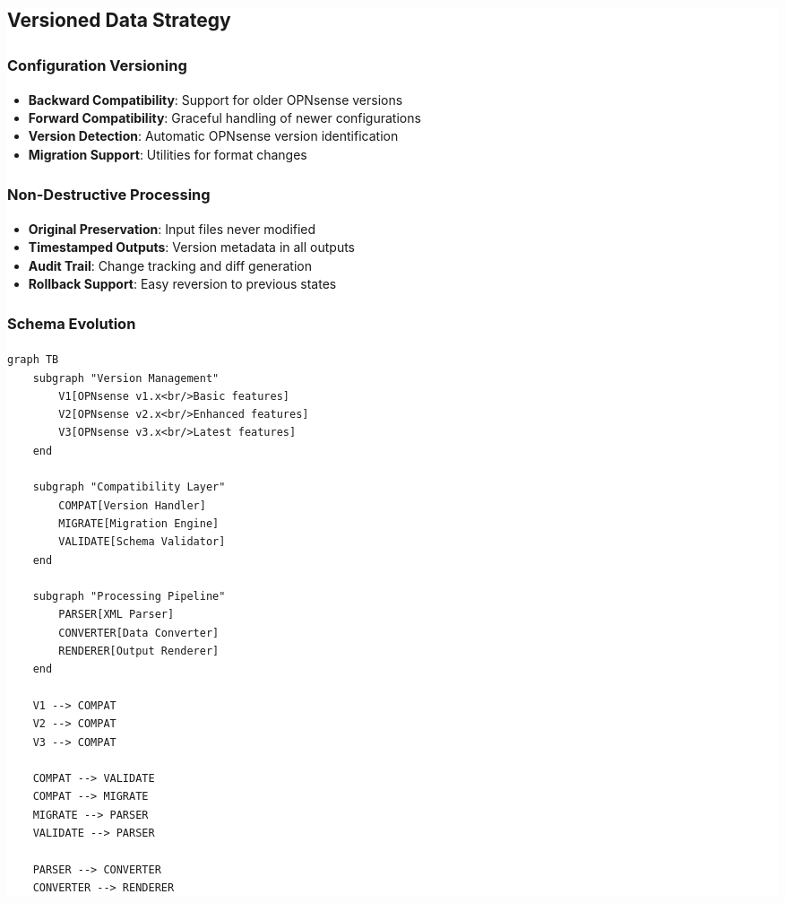 ## Versioned Data Strategy

### Configuration Versioning

- **Backward Compatibility**: Support for older OPNsense versions
- **Forward Compatibility**: Graceful handling of newer configurations
- **Version Detection**: Automatic OPNsense version identification
- **Migration Support**: Utilities for format changes

### Non-Destructive Processing

- **Original Preservation**: Input files never modified
- **Timestamped Outputs**: Version metadata in all outputs
- **Audit Trail**: Change tracking and diff generation
- **Rollback Support**: Easy reversion to previous states

### Schema Evolution

```mermaid
graph TB
    subgraph "Version Management"
        V1[OPNsense v1.x<br/>Basic features]
        V2[OPNsense v2.x<br/>Enhanced features]
        V3[OPNsense v3.x<br/>Latest features]
    end

    subgraph "Compatibility Layer"
        COMPAT[Version Handler]
        MIGRATE[Migration Engine]
        VALIDATE[Schema Validator]
    end

    subgraph "Processing Pipeline"
        PARSER[XML Parser]
        CONVERTER[Data Converter]
        RENDERER[Output Renderer]
    end

    V1 --> COMPAT
    V2 --> COMPAT
    V3 --> COMPAT

    COMPAT --> VALIDATE
    COMPAT --> MIGRATE
    MIGRATE --> PARSER
    VALIDATE --> PARSER

    PARSER --> CONVERTER
    CONVERTER --> RENDERER
```
